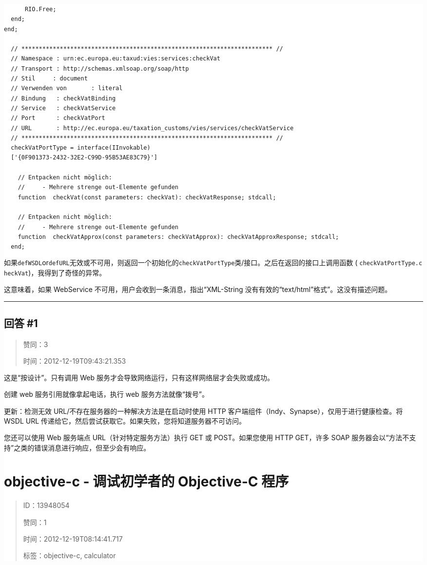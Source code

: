 ```
      RIO.Free;
  end;
end;

  // ************************************************************************ //
  // Namespace : urn:ec.europa.eu:taxud:vies:services:checkVat
  // Transport : http://schemas.xmlsoap.org/soap/http
  // Stil     : document
  // Verwenden von       : literal
  // Bindung   : checkVatBinding
  // Service   : checkVatService
  // Port      : checkVatPort
  // URL       : http://ec.europa.eu/taxation_customs/vies/services/checkVatService
  // ************************************************************************ //
  checkVatPortType = interface(IInvokable)
  ['{0F901373-2432-32E2-C99D-95B53AE83C79}']

    // Entpacken nicht möglich: 
    //     - Mehrere strenge out-Elemente gefunden
    function  checkVat(const parameters: checkVat): checkVatResponse; stdcall;

    // Entpacken nicht möglich: 
    //     - Mehrere strenge out-Elemente gefunden
    function  checkVatApprox(const parameters: checkVatApprox): checkVatApproxResponse; stdcall;
  end; 
```

如果`defWSDL`or`defURL`无效或不可用，则返回一个初始化的`checkVatPortType`类/接口。之后在返回的接口上调用函数 ( `checkVatPortType.checkVat`)，我得到了奇怪的异常。

这意味着，如果 WebService 不可用，用户会收到一条消息，指出“XML-String 没有有效的“text/html”格式”。这没有描述问题。

* * *

## 回答 #1

> 赞同：3
> 
> 时间：2012-12-19T09:43:21.353

这是“按设计”。只有调用 Web 服务才会导致网络运行，只有这样网络层才会失败或成功。

创建 web 服务引用就像拿起电话，执行 web 服务方法就像“拨号”。

更新：检测无效 URL/不存在服务器的一种解决方法是在启动时使用 HTTP 客户端组件（Indy、Synapse），仅用于进行健康检查。将 WSDL URL 传递给它，然后尝试获取它。如果失败，您将知道服务器不可访问。

您还可以使用 Web 服务端点 URL（针对特定服务方法）执行 GET 或 POST。如果您使用 HTTP GET，许多 SOAP 服务器会以“方法不支持”之类的错误消息进行响应，但至少会有响应。

# objective-c - 调试初学者的 Objective-C 程序

> ID：13948054
> 
> 赞同：1
> 
> 时间：2012-12-19T08:14:41.717
> 
> 标签：objective-c, calculator
